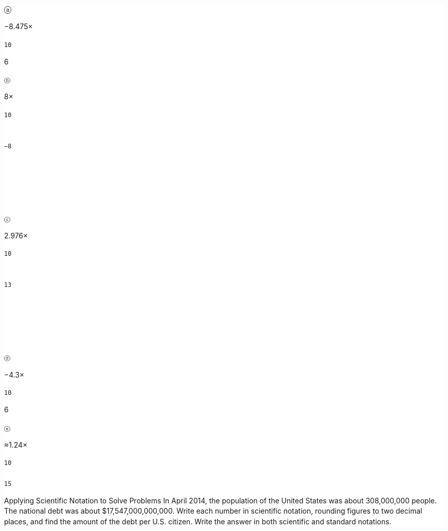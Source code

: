   

  
ⓐ 
 
  −8.475×
   
    10
   
   6
  

 

    
    ⓑ 
 
  8×
   
    10
   
   
    −8
   
  

 

    
    ⓒ 
 
  2.976×
   
    10
   
   
    13
   
  

 

    
    ⓓ 
 
  −4.3×
   
    10
   
   6
  

 

    
    ⓔ 
 
  ≈1.24×
   
    10
   
    15
  
  

    
  

Applying Scientific Notation to Solve Problems
In April 2014, the population of the United States was about 308,000,000 people. The national debt was about $17,547,000,000,000. Write each number in scientific notation, rounding figures to two decimal places, and find the amount of the debt per U.S. citizen. Write the answer in both scientific and standard notations.

